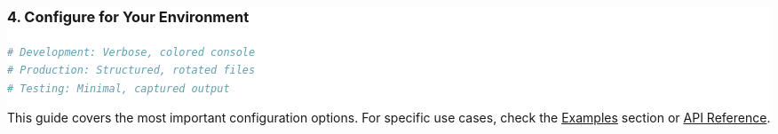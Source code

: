 ### 4. Configure for Your Environment
```python
# Development: Verbose, colored console
# Production: Structured, rotated files
# Testing: Minimal, captured output
```

This guide covers the most important configuration options. For specific use cases, check the [Examples](../examples/basic-console.md) section or [API Reference](../api-reference/index.md).